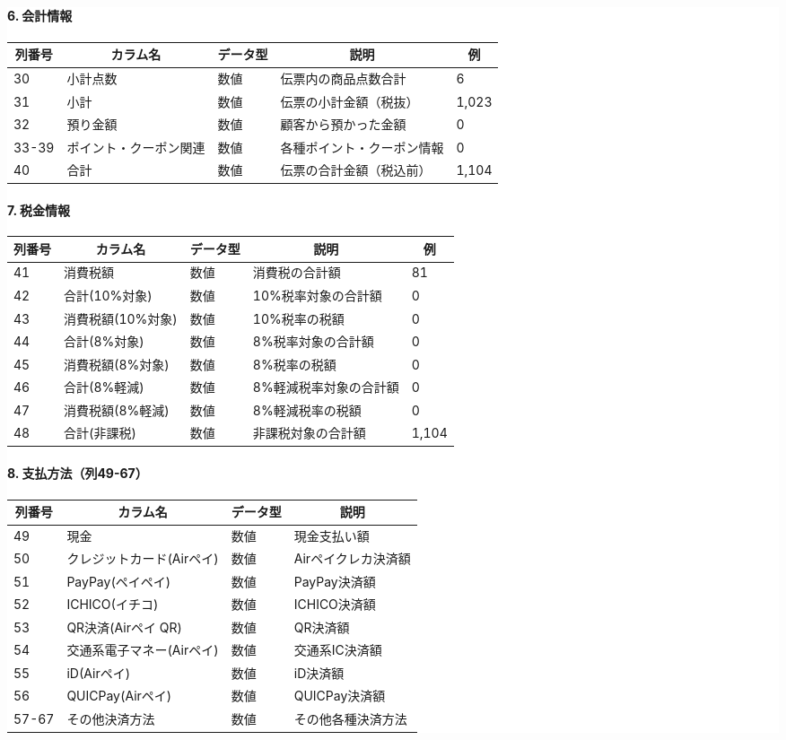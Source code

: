 #### 6. 会計情報

| 列番号 | カラム名 | データ型 | 説明 | 例 |
|--------|----------|----------|------|-----|
| 30 | 小計点数 | 数値 | 伝票内の商品点数合計 | 6 |
| 31 | 小計 | 数値 | 伝票の小計金額（税抜） | 1,023 |
| 32 | 預り金額 | 数値 | 顧客から預かった金額 | 0 |
| 33-39 | ポイント・クーポン関連 | 数値 | 各種ポイント・クーポン情報 | 0 |
| 40 | 合計 | 数値 | 伝票の合計金額（税込前） | 1,104 |

#### 7. 税金情報

| 列番号 | カラム名 | データ型 | 説明 | 例 |
|--------|----------|----------|------|-----|
| 41 | 消費税額 | 数値 | 消費税の合計額 | 81 |
| 42 | 合計(10%対象) | 数値 | 10%税率対象の合計額 | 0 |
| 43 | 消費税額(10%対象) | 数値 | 10%税率の税額 | 0 |
| 44 | 合計(8%対象) | 数値 | 8%税率対象の合計額 | 0 |
| 45 | 消費税額(8%対象) | 数値 | 8%税率の税額 | 0 |
| 46 | 合計(8%軽減) | 数値 | 8%軽減税率対象の合計額 | 0 |
| 47 | 消費税額(8%軽減) | 数値 | 8%軽減税率の税額 | 0 |
| 48 | 合計(非課税) | 数値 | 非課税対象の合計額 | 1,104 |

#### 8. 支払方法（列49-67）

| 列番号 | カラム名 | データ型 | 説明 |
|--------|----------|----------|------|
| 49 | 現金 | 数値 | 現金支払い額 |
| 50 | クレジットカード(Airペイ) | 数値 | Airペイクレカ決済額 |
| 51 | PayPay(ペイペイ) | 数値 | PayPay決済額 |
| 52 | ICHICO(イチコ) | 数値 | ICHICO決済額 |
| 53 | QR決済(Airペイ QR) | 数値 | QR決済額 |
| 54 | 交通系電子マネー(Airペイ) | 数値 | 交通系IC決済額 |
| 55 | iD(Airペイ) | 数値 | iD決済額 |
| 56 | QUICPay(Airペイ) | 数値 | QUICPay決済額 |
| 57-67 | その他決済方法 | 数値 | その他各種決済方法 |
